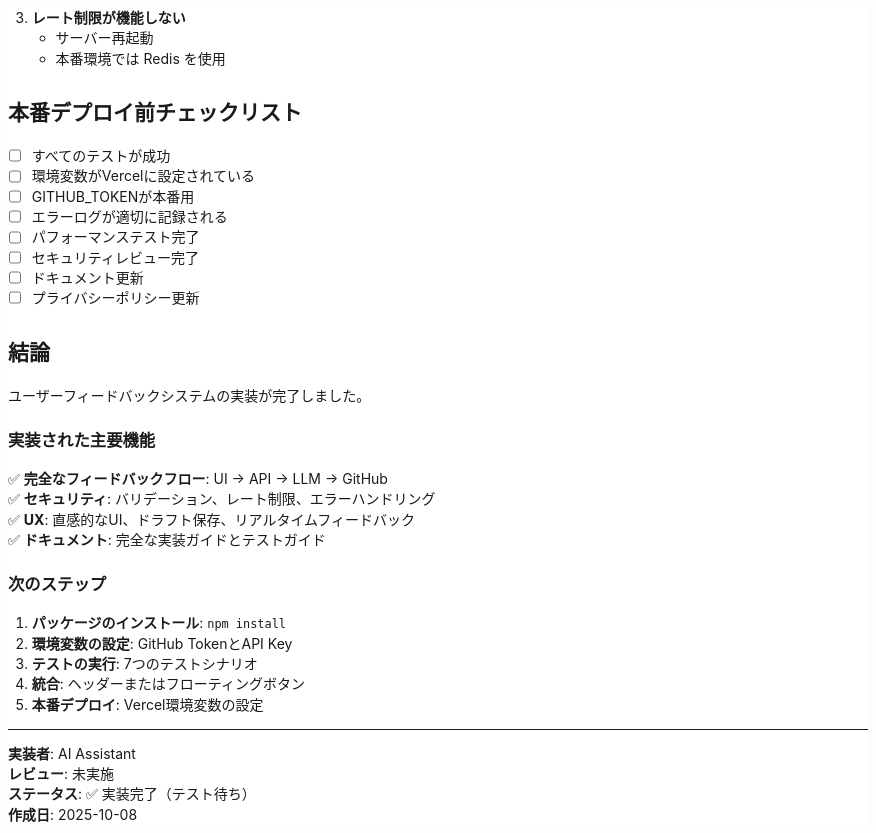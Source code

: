 3. **レート制限が機能しない**
   - サーバー再起動
   - 本番環境では Redis を使用

## 本番デプロイ前チェックリスト

- [ ] すべてのテストが成功
- [ ] 環境変数がVercelに設定されている
- [ ] GITHUB_TOKENが本番用
- [ ] エラーログが適切に記録される
- [ ] パフォーマンステスト完了
- [ ] セキュリティレビュー完了
- [ ] ドキュメント更新
- [ ] プライバシーポリシー更新

## 結論

ユーザーフィードバックシステムの実装が完了しました。

### 実装された主要機能

✅ **完全なフィードバックフロー**: UI → API → LLM → GitHub  
✅ **セキュリティ**: バリデーション、レート制限、エラーハンドリング  
✅ **UX**: 直感的なUI、ドラフト保存、リアルタイムフィードバック  
✅ **ドキュメント**: 完全な実装ガイドとテストガイド  

### 次のステップ

1. **パッケージのインストール**: `npm install`
2. **環境変数の設定**: GitHub TokenとAPI Key
3. **テストの実行**: 7つのテストシナリオ
4. **統合**: ヘッダーまたはフローティングボタン
5. **本番デプロイ**: Vercel環境変数の設定

---

**実装者**: AI Assistant  
**レビュー**: 未実施  
**ステータス**: ✅ 実装完了（テスト待ち）  
**作成日**: 2025-10-08
